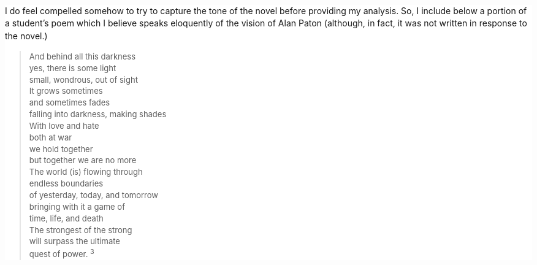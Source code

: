   I do feel compelled somehow to try to capture the tone of the novel before providing my analysis. So, I include below a portion of a student’s poem which I believe speaks eloquently of the vision of Alan Paton (although, in fact, it was not written in response to the novel.)
 </p>
<blockquote>
  <dl>
   <font size="-1">
    <dt>
     And behind all this darkness
     <dt>
      yes, there is some light
      <dt>
       small, wondrous, out of sight
       <dt>
        It grows sometimes
        <dt>
         and sometimes fades
         <dt>
          falling into darkness, making shades
          <dt>
           With love and hate
           <dt>
            both at war
            <dt>
             we hold together
             <dt>
              but together we are no more
              <dt>
               The world (is) flowing through
               <dt>
                endless boundaries
                <dt>
                 of yesterday, today, and tomorrow
                 <dt>
                  bringing with it a game of
                  <dt>
                   time, life, and death
                   <dt>
                    The strongest of the strong
                    <dt>
                     will surpass the ultimate
                     <dt>
                      quest of power.
                      <sup>
                       3
                      </sup>
                     </dt>
                    </dt>
                   </dt>
                  </dt>
                 </dt>
                </dt>
               </dt>
              </dt>
             </dt>
            </dt>
           </dt>
          </dt>
         </dt>
        </dt>
       </dt>
      </dt>
     </dt>
    </dt>
